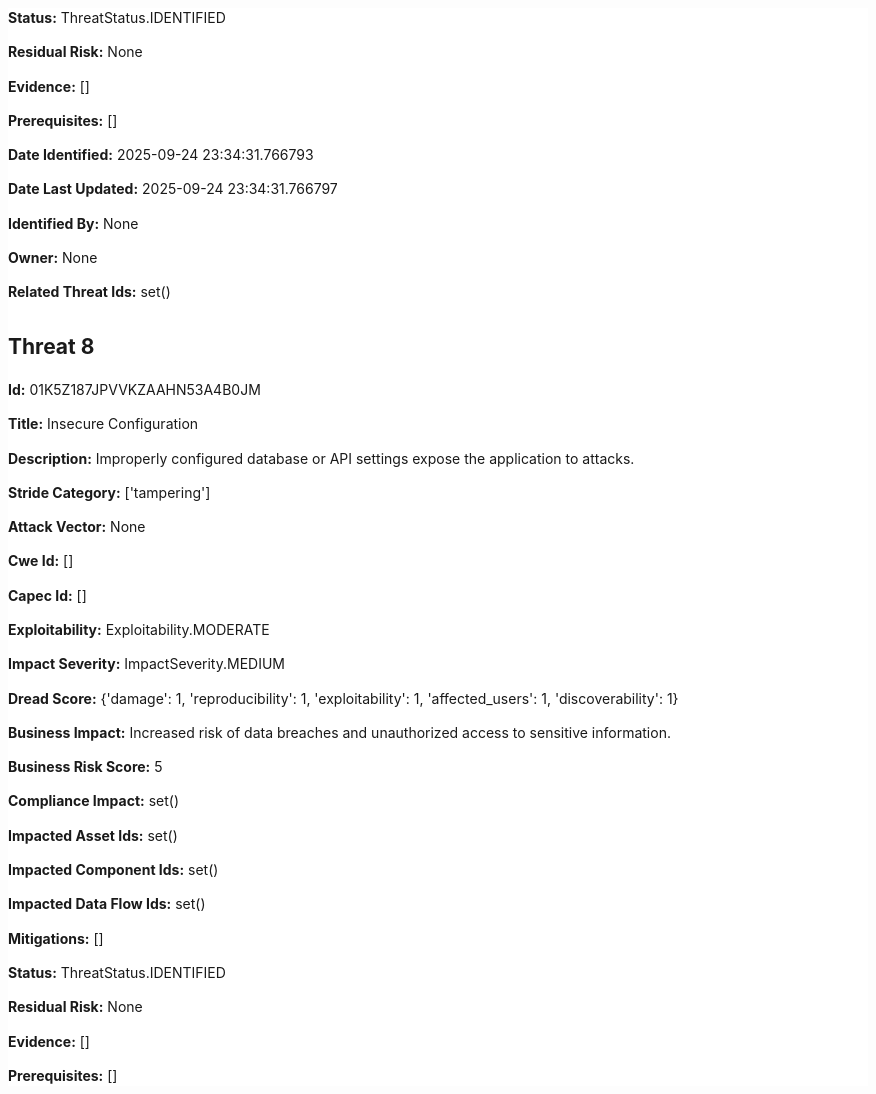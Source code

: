 **Status:** ThreatStatus.IDENTIFIED

**Residual Risk:** None

**Evidence:** []

**Prerequisites:** []

**Date Identified:** 2025-09-24 23:34:31.766793

**Date Last Updated:** 2025-09-24 23:34:31.766797

**Identified By:** None

**Owner:** None

**Related Threat Ids:** set()

## Threat 8

**Id:** 01K5Z187JPVVKZAAHN53A4B0JM

**Title:** Insecure Configuration

**Description:** Improperly configured database or API settings expose the application to attacks.

**Stride Category:** ['tampering']

**Attack Vector:** None

**Cwe Id:** []

**Capec Id:** []

**Exploitability:** Exploitability.MODERATE

**Impact Severity:** ImpactSeverity.MEDIUM

**Dread Score:** {'damage': 1, 'reproducibility': 1, 'exploitability': 1, 'affected_users': 1, 'discoverability': 1}

**Business Impact:** Increased risk of data breaches and unauthorized access to sensitive information.

**Business Risk Score:** 5

**Compliance Impact:** set()

**Impacted Asset Ids:** set()

**Impacted Component Ids:** set()

**Impacted Data Flow Ids:** set()

**Mitigations:** []

**Status:** ThreatStatus.IDENTIFIED

**Residual Risk:** None

**Evidence:** []

**Prerequisites:** []
